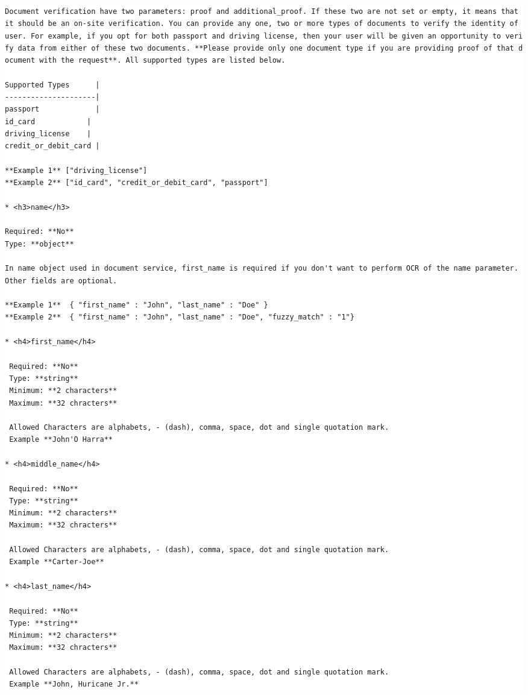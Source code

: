 	Document verification have two parameters: proof and additional_proof. If these two are not set or empty, it means that it should be an on-site verification. You can provide any one, two or more types of documents to verify the identity of user. For example, if you opt for both passport and driving license, then your user will be given an opportunity to verify data from either of these two documents. **Please provide only one document type if you are providing proof of that document with the request**. All supported types are listed below.

	Supported Types      |
	---------------------|
	passport             |
	id_card            |
	driving_license    |
	credit_or_debit_card |

	**Example 1** ["driving_license"]  
	**Example 2** ["id_card", "credit_or_debit_card", "passport"]

	* <h3>name</h3>

	Required: **No**  
	Type: **object**

	In name object used in document service, first_name is required if you don't want to perform OCR of the name parameter. Other fields are optional.

	**Example 1**  { "first_name" : "John", "last_name" : "Doe" }  
	**Example 2**  { "first_name" : "John", "last_name" : "Doe", "fuzzy_match" : "1"}

	* <h4>first_name</h4>

	 Required: **No**  
	 Type: **string**  
	 Minimum: **2 characters**  
	 Maximum: **32 chracters**

	 Allowed Characters are alphabets, - (dash), comma, space, dot and single quotation mark. 
	 Example **John'O Harra**

	* <h4>middle_name</h4>

	 Required: **No**  
	 Type: **string**  
	 Minimum: **2 characters**  
	 Maximum: **32 chracters**

	 Allowed Characters are alphabets, - (dash), comma, space, dot and single quotation mark.  
	 Example **Carter-Joe**

	* <h4>last_name</h4>

	 Required: **No**  
	 Type: **string**  
	 Minimum: **2 characters**  
	 Maximum: **32 chracters**

	 Allowed Characters are alphabets, - (dash), comma, space, dot and single quotation mark. 
	 Example **John, Huricane Jr.**
